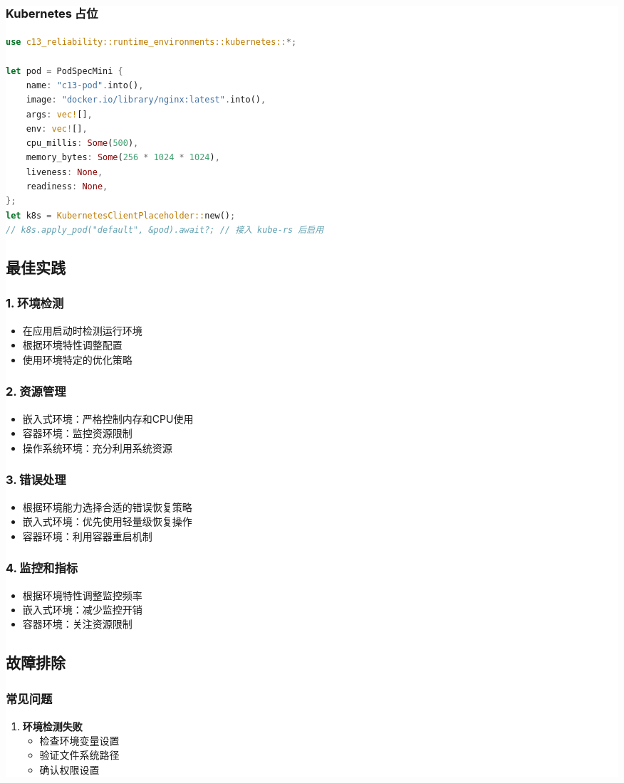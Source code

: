 ### Kubernetes 占位

```rust
use c13_reliability::runtime_environments::kubernetes::*;

let pod = PodSpecMini {
    name: "c13-pod".into(),
    image: "docker.io/library/nginx:latest".into(),
    args: vec![],
    env: vec![],
    cpu_millis: Some(500),
    memory_bytes: Some(256 * 1024 * 1024),
    liveness: None,
    readiness: None,
};
let k8s = KubernetesClientPlaceholder::new();
// k8s.apply_pod("default", &pod).await?; // 接入 kube-rs 后启用
```

## 最佳实践

### 1. 环境检测

- 在应用启动时检测运行环境
- 根据环境特性调整配置
- 使用环境特定的优化策略

### 2. 资源管理

- 嵌入式环境：严格控制内存和CPU使用
- 容器环境：监控资源限制
- 操作系统环境：充分利用系统资源

### 3. 错误处理

- 根据环境能力选择合适的错误恢复策略
- 嵌入式环境：优先使用轻量级恢复操作
- 容器环境：利用容器重启机制

### 4. 监控和指标

- 根据环境特性调整监控频率
- 嵌入式环境：减少监控开销
- 容器环境：关注资源限制

## 故障排除

### 常见问题

1. **环境检测失败**
   - 检查环境变量设置
   - 验证文件系统路径
   - 确认权限设置
